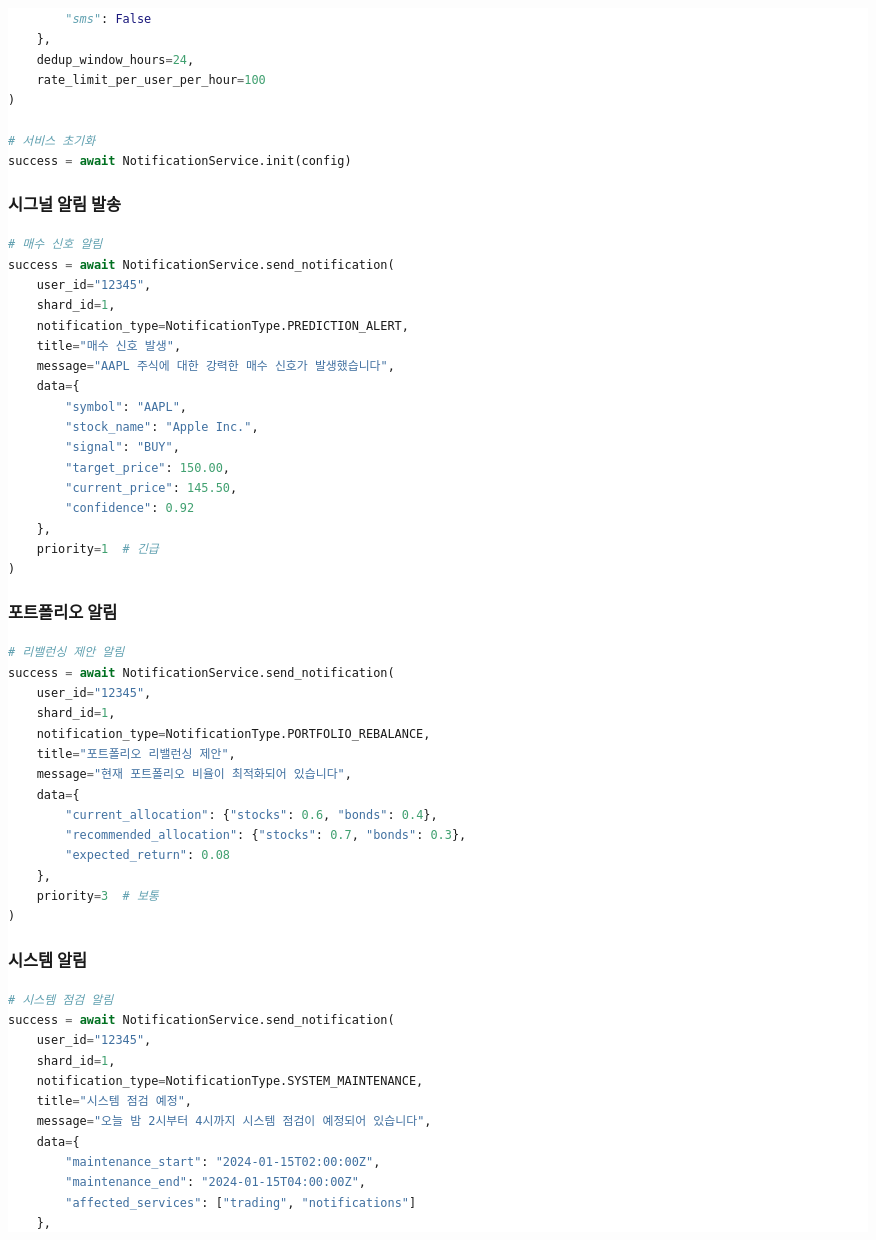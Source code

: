 ```python
        "sms": False
    },
    dedup_window_hours=24,
    rate_limit_per_user_per_hour=100
)

# 서비스 초기화
success = await NotificationService.init(config)
```

### 시그널 알림 발송
```python
# 매수 신호 알림
success = await NotificationService.send_notification(
    user_id="12345",
    shard_id=1,
    notification_type=NotificationType.PREDICTION_ALERT,
    title="매수 신호 발생",
    message="AAPL 주식에 대한 강력한 매수 신호가 발생했습니다",
    data={
        "symbol": "AAPL",
        "stock_name": "Apple Inc.",
        "signal": "BUY",
        "target_price": 150.00,
        "current_price": 145.50,
        "confidence": 0.92
    },
    priority=1  # 긴급
)
```

### 포트폴리오 알림
```python
# 리밸런싱 제안 알림
success = await NotificationService.send_notification(
    user_id="12345",
    shard_id=1,
    notification_type=NotificationType.PORTFOLIO_REBALANCE,
    title="포트폴리오 리밸런싱 제안",
    message="현재 포트폴리오 비율이 최적화되어 있습니다",
    data={
        "current_allocation": {"stocks": 0.6, "bonds": 0.4},
        "recommended_allocation": {"stocks": 0.7, "bonds": 0.3},
        "expected_return": 0.08
    },
    priority=3  # 보통
)
```

### 시스템 알림
```python
# 시스템 점검 알림
success = await NotificationService.send_notification(
    user_id="12345",
    shard_id=1,
    notification_type=NotificationType.SYSTEM_MAINTENANCE,
    title="시스템 점검 예정",
    message="오늘 밤 2시부터 4시까지 시스템 점검이 예정되어 있습니다",
    data={
        "maintenance_start": "2024-01-15T02:00:00Z",
        "maintenance_end": "2024-01-15T04:00:00Z",
        "affected_services": ["trading", "notifications"]
    },
```